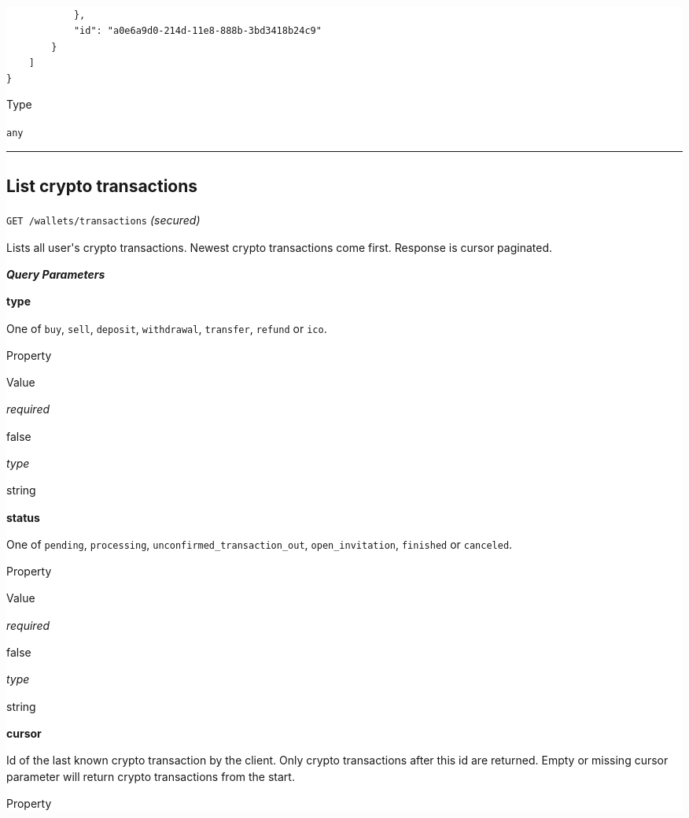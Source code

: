                 },
                "id": "a0e6a9d0-214d-11e8-888b-3bd3418b24c9"
            }
        ]
    }
    

Type

    any

* * *

List crypto transactions
------------------------

`GET /wallets/transactions` _(secured)_

Lists all user's crypto transactions. Newest crypto transactions come first. Response is cursor paginated.

  

**_**Query Parameters**_**

**type**  

One of `buy`, `sell`, `deposit`, `withdrawal`, `transfer`, `refund` or `ico`.

Property

Value

_required_

false

_type_

string

**status**  

One of `pending`, `processing`, `unconfirmed_transaction_out`, `open_invitation`, `finished` or `canceled`.

Property

Value

_required_

false

_type_

string

**cursor**  

Id of the last known crypto transaction by the client. Only crypto transactions after this id are returned. Empty or missing cursor parameter will return crypto transactions from the start.

Property
